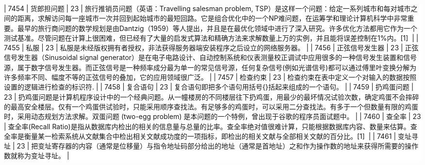 | 7454 | 货郎担问题     | 23   | 旅行推销员问题（英语：Travelling salesman problem, TSP）是这样一个问题：给定一系列城市和每对城市之间的距离，求解访问每一座城市一次并回到起始城市的最短回路。它是组合优化中的一个NP难问题，在运筹学和理论计算机科学中非常重要。最早的旅行商问题的数学规划是由Dantzig（1959）等人提出，并且是在最优化领域中进行了深入研究。许多优化方法都用它作为一个测试基准。尽管问题在计算上很困难，但已经有了大量的启发式算法和精确方法来求解数量上万的实例，并且能将误差控制在1%内。[1]                                                                                                                                                                                                                                                                                                                                                                                                                                                                          |
| 7455 | 私服        | 23   | 私服是未经版权拥有者授权，非法获得服务器端安装程序之后设立的网络服务器。                                                                                                                                                                                                                                                                                                                                                                                                                                                                                                                                                                                                                                                                                                    |
| 7456 | 正弦信号发生器   | 23   | 正弦信号发生器（Sinusoidal signal generator）是在电子电路设计、自动控制系统和仪表测量校正调试中应用很多的一种信号发生装置和信号源，属于数字信号发生器。而正弦信号是一种频率成分最为单一的常见信号源，任何复杂信号(例如光谱信号)都可以通过傅里叶变换分解为许多频率不同、幅度不等的正弦信号的叠加，它的应用领域很广泛。                                                                                                                                                                                                                                                                                                                                                                                                                                                                                                                                                               |
| 7457 | 检查约束      | 23   | 检查约束在表中定义一个对输入的数据按照设置的逻辑进行检查的标识符.                                                                                                                                                                                                                                                                                                                                                                                                                                                                                                                                                                                                                                                                                                       |
| 7458 | 复合语句      | 23   | 复合语句即把多个语句用括号{}括起来组成的一个语句。                                                                                                                                                                                                                                                                                                                                                                                                                                                                                                                                                                                                                                                                                                              |
| 7459 | 扔鸡蛋问题     | 23   | 扔鸡蛋问题是计算机程序设计中的一个经典问题。从一幢楼房的不同楼层往下扔鸡蛋，用最少的最坏情况试验次数，确定鸡蛋不会摔碎的最高安全楼层。仅有一个鸡蛋供试验时，只能采用顺序查找法。有足够多的鸡蛋时，可以采用二分查找法。有多于一个但数量有限的鸡蛋时，采用动态规划方法求解。双蛋问题 (two-egg problem) 是本问题的一个特例，曾出现于谷歌的程序员面试题中。                                                                                                                                                                                                                                                                                                                                                                                                                                                                                                                                                   |
| 7460 | 查全率       | 23   | 查全率(Recall Ratio)是指从数据库内检出的相关的信息量与总量的比率。查全率绝对值很难计算，只能根据数据库内容、数量来估算。查全率是衡量某一检索系统从文献集合中检出相关文献成功度的一项指标，即检出的相关文献与全部相关文献的百分比。[1]                                                                                                                                                                                                                                                                                                                                                                                                                                                                                                                                                                                                             |
| 7461 | 变址寻址      | 23   | 把变址寄存器的内容（通常是位移量）与指令地址码部分给出的地址（通常是首地址）之和作为操作数的地址来获得所需要的操作数就称为变址寻址。                                                                                                                                                                                                                                                                                                                                                                                                                                                                                                                                                                                                                                                                      |